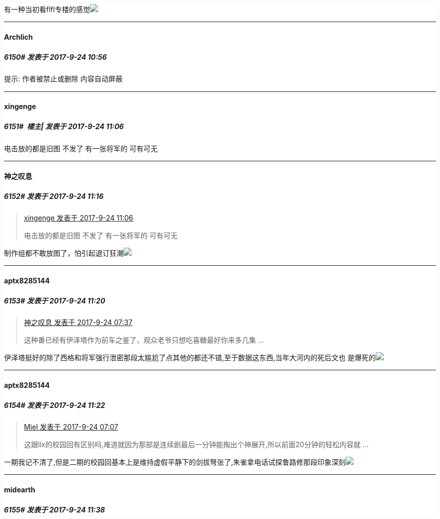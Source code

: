 有一种当初看flfl专楼的感觉<img src="https://static.saraba1st.com/image/smiley/face2017/067.png" referrerpolicy="no-referrer">

*****

####  Archlich  
##### 6150#       发表于 2017-9-24 10:56

提示: 作者被禁止或删除 内容自动屏蔽



*****

####  xingenge  
##### 6151#         楼主| 发表于 2017-9-24 11:06

电击放的都是旧图 不发了 有一张将军的 可有可无

*****

####  神之叹息  
##### 6152#       发表于 2017-9-24 11:16

<blockquote><a href="httphttps://bbs.saraba1st.com/2b/forum.php?mod=redirect&amp;goto=findpost&amp;pid=37292712&amp;ptid=1486439" target="_blank">xingenge 发表于 2017-9-24 11:06</a>

电击放的都是旧图 不发了 有一张将军的 可有可无</blockquote>
制作组都不敢放图了，怕引起退订狂潮<img src="https://static.saraba1st.com/image/smiley/face2017/001.png" referrerpolicy="no-referrer">

*****

####  aptx8285144  
##### 6153#       发表于 2017-9-24 11:20

<blockquote><a href="httphttps://bbs.saraba1st.com/2b/forum.php?mod=redirect&amp;goto=findpost&amp;pid=37291445&amp;ptid=1486439" target="_blank">神之叹息 发表于 2017-9-24 07:37</a>

这种番已经有伊泽塔作为前车之鉴了，观众老爷只想吃喜糖最好你来多几集 ...</blockquote>
伊泽塔挺好的除了西格和将军强行泄密那段太尴尬了点其他的都还不错,至于数据这东西,当年大河内的死后文也 是爆死的<img src="https://static.saraba1st.com/image/smiley/face2017/003.png" referrerpolicy="no-referrer">

*****

####  aptx8285144  
##### 6154#       发表于 2017-9-24 11:22

<blockquote><a href="httphttps://bbs.saraba1st.com/2b/forum.php?mod=redirect&amp;goto=findpost&amp;pid=37291374&amp;ptid=1486439" target="_blank">Miel 发表于 2017-9-24 07:07</a>

这跟llx的校园回有区别吗,难道就因为那部是连续剧最后一分钟能掏出个神展开,所以前面20分钟的轻松内容就 ...</blockquote>
一期我记不清了,但是二期的校园回基本上是维持虚假平静下的剑拔弩张了,朱雀拿电话试探鲁路修那段印象深刻<img src="https://static.saraba1st.com/image/smiley/face2017/037.png" referrerpolicy="no-referrer">

*****

####  midearth  
##### 6155#       发表于 2017-9-24 11:38
